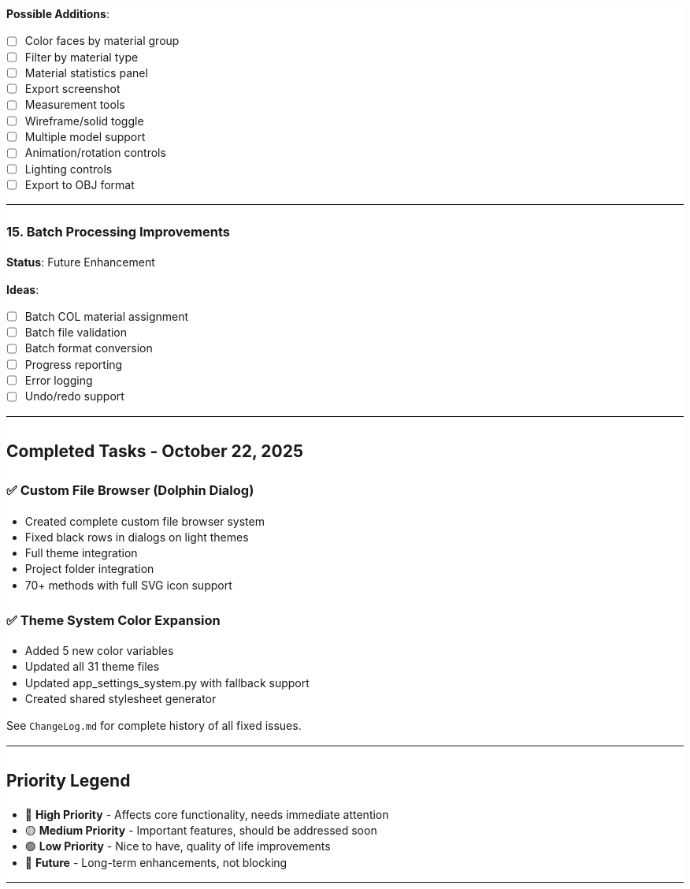 **Possible Additions**:
- [ ] Color faces by material group
- [ ] Filter by material type
- [ ] Material statistics panel
- [ ] Export screenshot
- [ ] Measurement tools
- [ ] Wireframe/solid toggle
- [ ] Multiple model support
- [ ] Animation/rotation controls
- [ ] Lighting controls
- [ ] Export to OBJ format

---

### 15. Batch Processing Improvements
**Status**: Future Enhancement

**Ideas**:
- [ ] Batch COL material assignment
- [ ] Batch file validation
- [ ] Batch format conversion
- [ ] Progress reporting
- [ ] Error logging
- [ ] Undo/redo support

---

## Completed Tasks - October 22, 2025

### ✅ Custom File Browser (Dolphin Dialog)
- Created complete custom file browser system
- Fixed black rows in dialogs on light themes
- Full theme integration
- Project folder integration
- 70+ methods with full SVG icon support

### ✅ Theme System Color Expansion
- Added 5 new color variables
- Updated all 31 theme files
- Updated app_settings_system.py with fallback support
- Created shared stylesheet generator

See `ChangeLog.md` for complete history of all fixed issues.

---

## Priority Legend

- 🔴 **High Priority** - Affects core functionality, needs immediate attention
- 🟡 **Medium Priority** - Important features, should be addressed soon
- 🟢 **Low Priority** - Nice to have, quality of life improvements
- 🔵 **Future** - Long-term enhancements, not blocking

---